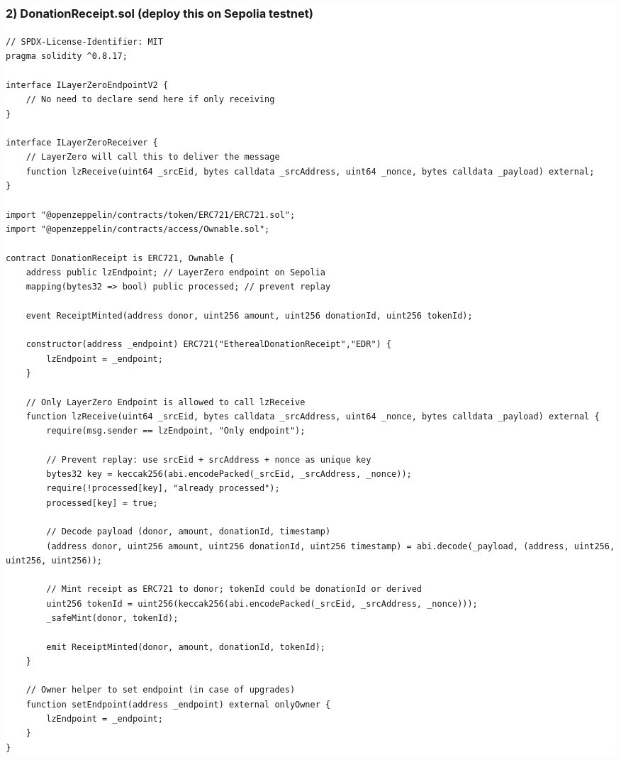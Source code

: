
### 2) DonationReceipt.sol (deploy this on **Sepolia testnet**)
```solidity
// SPDX-License-Identifier: MIT
pragma solidity ^0.8.17;

interface ILayerZeroEndpointV2 {
    // No need to declare send here if only receiving
}

interface ILayerZeroReceiver {
    // LayerZero will call this to deliver the message
    function lzReceive(uint64 _srcEid, bytes calldata _srcAddress, uint64 _nonce, bytes calldata _payload) external;
}

import "@openzeppelin/contracts/token/ERC721/ERC721.sol";
import "@openzeppelin/contracts/access/Ownable.sol";

contract DonationReceipt is ERC721, Ownable {
    address public lzEndpoint; // LayerZero endpoint on Sepolia
    mapping(bytes32 => bool) public processed; // prevent replay

    event ReceiptMinted(address donor, uint256 amount, uint256 donationId, uint256 tokenId);

    constructor(address _endpoint) ERC721("EtherealDonationReceipt","EDR") {
        lzEndpoint = _endpoint;
    }

    // Only LayerZero Endpoint is allowed to call lzReceive
    function lzReceive(uint64 _srcEid, bytes calldata _srcAddress, uint64 _nonce, bytes calldata _payload) external {
        require(msg.sender == lzEndpoint, "Only endpoint");

        // Prevent replay: use srcEid + srcAddress + nonce as unique key
        bytes32 key = keccak256(abi.encodePacked(_srcEid, _srcAddress, _nonce));
        require(!processed[key], "already processed");
        processed[key] = true;

        // Decode payload (donor, amount, donationId, timestamp)
        (address donor, uint256 amount, uint256 donationId, uint256 timestamp) = abi.decode(_payload, (address, uint256, uint256, uint256));

        // Mint receipt as ERC721 to donor; tokenId could be donationId or derived
        uint256 tokenId = uint256(keccak256(abi.encodePacked(_srcEid, _srcAddress, _nonce)));
        _safeMint(donor, tokenId);

        emit ReceiptMinted(donor, amount, donationId, tokenId);
    }

    // Owner helper to set endpoint (in case of upgrades)
    function setEndpoint(address _endpoint) external onlyOwner {
        lzEndpoint = _endpoint;
    }
}
```
